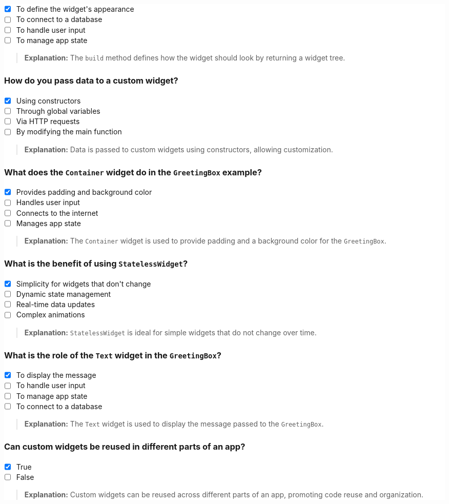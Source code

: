 - [x] To define the widget's appearance
- [ ] To connect to a database
- [ ] To handle user input
- [ ] To manage app state

> **Explanation:** The `build` method defines how the widget should look by returning a widget tree.

### How do you pass data to a custom widget?

- [x] Using constructors
- [ ] Through global variables
- [ ] Via HTTP requests
- [ ] By modifying the main function

> **Explanation:** Data is passed to custom widgets using constructors, allowing customization.

### What does the `Container` widget do in the `GreetingBox` example?

- [x] Provides padding and background color
- [ ] Handles user input
- [ ] Connects to the internet
- [ ] Manages app state

> **Explanation:** The `Container` widget is used to provide padding and a background color for the `GreetingBox`.

### What is the benefit of using `StatelessWidget`?

- [x] Simplicity for widgets that don't change
- [ ] Dynamic state management
- [ ] Real-time data updates
- [ ] Complex animations

> **Explanation:** `StatelessWidget` is ideal for simple widgets that do not change over time.

### What is the role of the `Text` widget in the `GreetingBox`?

- [x] To display the message
- [ ] To handle user input
- [ ] To manage app state
- [ ] To connect to a database

> **Explanation:** The `Text` widget is used to display the message passed to the `GreetingBox`.

### Can custom widgets be reused in different parts of an app?

- [x] True
- [ ] False

> **Explanation:** Custom widgets can be reused across different parts of an app, promoting code reuse and organization.
